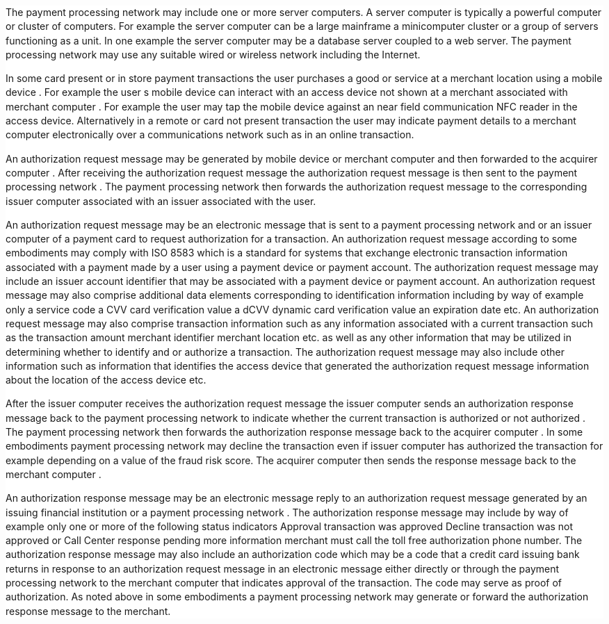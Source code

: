 The payment processing network may include one or more server computers. A server computer is typically a powerful computer or cluster of computers. For example the server computer can be a large mainframe a minicomputer cluster or a group of servers functioning as a unit. In one example the server computer may be a database server coupled to a web server. The payment processing network may use any suitable wired or wireless network including the Internet.

In some card present or in store payment transactions the user purchases a good or service at a merchant location using a mobile device . For example the user s mobile device can interact with an access device not shown at a merchant associated with merchant computer . For example the user may tap the mobile device against an near field communication NFC reader in the access device. Alternatively in a remote or card not present transaction the user may indicate payment details to a merchant computer electronically over a communications network such as in an online transaction.

An authorization request message may be generated by mobile device or merchant computer and then forwarded to the acquirer computer . After receiving the authorization request message the authorization request message is then sent to the payment processing network . The payment processing network then forwards the authorization request message to the corresponding issuer computer associated with an issuer associated with the user.

An authorization request message may be an electronic message that is sent to a payment processing network and or an issuer computer of a payment card to request authorization for a transaction. An authorization request message according to some embodiments may comply with ISO 8583 which is a standard for systems that exchange electronic transaction information associated with a payment made by a user using a payment device or payment account. The authorization request message may include an issuer account identifier that may be associated with a payment device or payment account. An authorization request message may also comprise additional data elements corresponding to identification information including by way of example only a service code a CVV card verification value a dCVV dynamic card verification value an expiration date etc. An authorization request message may also comprise transaction information such as any information associated with a current transaction such as the transaction amount merchant identifier merchant location etc. as well as any other information that may be utilized in determining whether to identify and or authorize a transaction. The authorization request message may also include other information such as information that identifies the access device that generated the authorization request message information about the location of the access device etc.

After the issuer computer receives the authorization request message the issuer computer sends an authorization response message back to the payment processing network to indicate whether the current transaction is authorized or not authorized . The payment processing network then forwards the authorization response message back to the acquirer computer . In some embodiments payment processing network may decline the transaction even if issuer computer has authorized the transaction for example depending on a value of the fraud risk score. The acquirer computer then sends the response message back to the merchant computer .

An authorization response message may be an electronic message reply to an authorization request message generated by an issuing financial institution or a payment processing network . The authorization response message may include by way of example only one or more of the following status indicators Approval transaction was approved Decline transaction was not approved or Call Center response pending more information merchant must call the toll free authorization phone number. The authorization response message may also include an authorization code which may be a code that a credit card issuing bank returns in response to an authorization request message in an electronic message either directly or through the payment processing network to the merchant computer that indicates approval of the transaction. The code may serve as proof of authorization. As noted above in some embodiments a payment processing network may generate or forward the authorization response message to the merchant.
